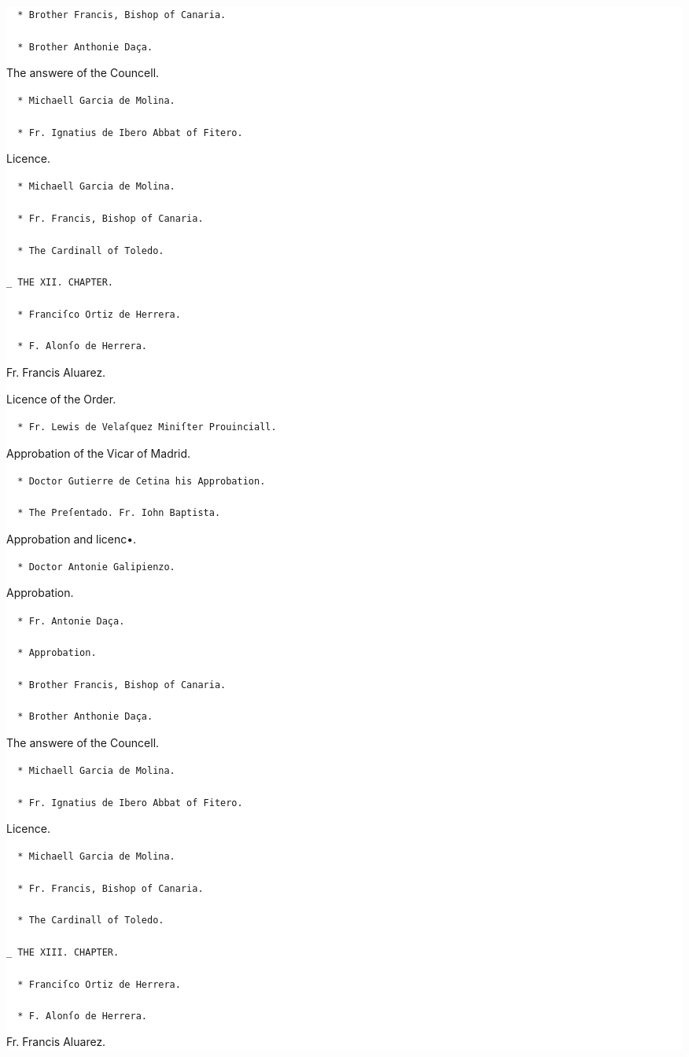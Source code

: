       * Brother Francis, Bishop of Canaria.

      * Brother Anthonie Daça.
The answere of the Councell.

      * Michaell Garcia de Molina.

      * Fr. Ignatius de Ibero Abbat of Fitero.
Licence.

      * Michaell Garcia de Molina.

      * Fr. Francis, Bishop of Canaria.

      * The Cardinall of Toledo.

    _ THE XII. CHAPTER.

      * Franciſco Ortiz de Herrera.

      * F. Alonſo de Herrera.
Fr. Francis Aluarez.

Licence of the Order.

      * Fr. Lewis de Velaſquez Miniſter Prouinciall.
Approbation of the Vicar of Madrid.

      * Doctor Gutierre de Cetina his Approbation.

      * The Preſentado. Fr. Iohn Baptista.
Approbation and licenc•.

      * Doctor Antonie Galipienzo.
Approbation.

      * Fr. Antonie Daça.

      * Approbation.

      * Brother Francis, Bishop of Canaria.

      * Brother Anthonie Daça.
The answere of the Councell.

      * Michaell Garcia de Molina.

      * Fr. Ignatius de Ibero Abbat of Fitero.
Licence.

      * Michaell Garcia de Molina.

      * Fr. Francis, Bishop of Canaria.

      * The Cardinall of Toledo.

    _ THE XIII. CHAPTER.

      * Franciſco Ortiz de Herrera.

      * F. Alonſo de Herrera.
Fr. Francis Aluarez.
